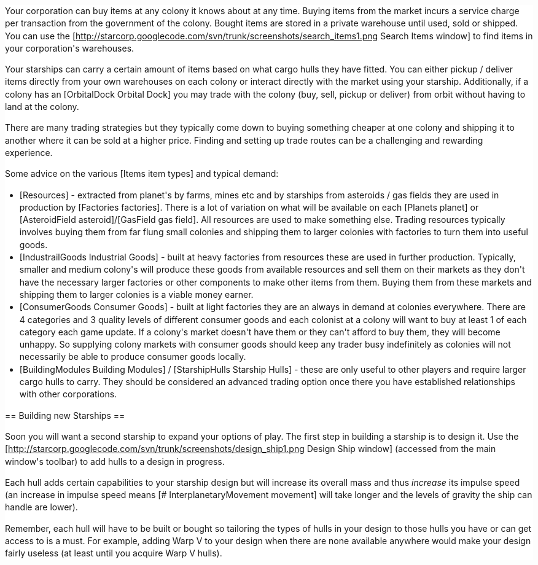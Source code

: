 Your corporation can buy items at any colony it knows about at any time.  Buying items from the market incurs a service charge per transaction from the government of the colony. Bought items are stored in a private warehouse until used, sold or shipped.  You can use the [http://starcorp.googlecode.com/svn/trunk/screenshots/search_items1.png Search Items window] to find items in your corporation's warehouses.

Your starships can carry a certain amount of items based on what cargo hulls they have fitted.  You can either pickup / deliver items directly from your own warehouses on each colony or interact directly with the market using your starship.  Additionally, if a colony has an [OrbitalDock Orbital Dock] you may trade with the colony (buy, sell, pickup or deliver) from orbit without having to land at the colony.

There are many trading strategies but they typically come down to buying something cheaper at one colony and shipping it to another where it can be sold at a higher price.  Finding and  setting up trade routes can be a challenging and rewarding experience.

Some advice on the various [Items item types] and typical demand:

  * [Resources] - extracted from planet's by farms, mines etc and by starships from asteroids / gas fields they are used in production by [Factories factories].  There is a lot of variation on what will be available on each [Planets planet] or [AsteroidField asteroid]/[GasField gas field].  All resources are used to make something else.  Trading resources typically involves buying them from far flung small colonies and shipping them to larger colonies with factories to turn them into useful goods.
  * [IndustrailGoods Industrial Goods] - built at heavy factories from resources these are used in further production.  Typically, smaller and medium colony's will produce these goods from available resources and sell them on their markets as they don't have the necessary larger factories or other components to make other items from them.  Buying them from these markets and shipping them to larger colonies is a viable money earner.
  * [ConsumerGoods Consumer Goods] - built at light factories they are an always in demand at colonies everywhere.  There are 4 categories and 3 quality levels of different consumer goods and each colonist at a colony will want to buy at least 1 of each category each game update.  If a colony's market doesn't have them or they can't afford to buy them, they will become unhappy. So supplying colony markets with consumer goods should keep any trader busy indefinitely as colonies will not necessarily be able to produce consumer goods locally.
  * [BuildingModules Building Modules] / [StarshipHulls Starship Hulls] - these are only useful to other players and require larger cargo hulls to carry.  They should be considered an advanced trading option once there you have established relationships with other corporations.

== Building new Starships ==

Soon you will want a second starship to expand your options of play.  The first step in building a starship is to design it.  Use the [http://starcorp.googlecode.com/svn/trunk/screenshots/design_ship1.png Design Ship window] (accessed from the main window's toolbar) to add hulls to a design in progress.  

Each hull adds certain capabilities to your starship design but will increase its overall mass and thus _increase_ its impulse speed (an increase in impulse speed means [# InterplanetaryMovement movement] will take longer and the levels of gravity the ship can handle are lower).  

Remember, each hull will have to be built or bought so tailoring the types of hulls in your design to those hulls you have or can get access to is a must.  For example, adding Warp V to your design when there are none available anywhere would make your design fairly useless (at least until you acquire Warp V hulls).
